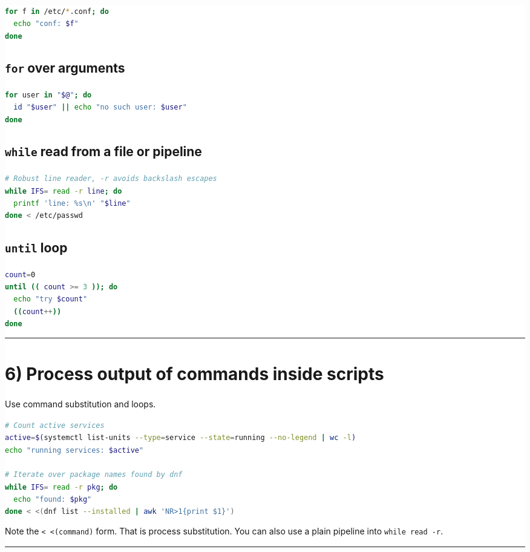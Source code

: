 ```bash
for f in /etc/*.conf; do
  echo "conf: $f"
done
```

## `for` over arguments

```bash
for user in "$@"; do
  id "$user" || echo "no such user: $user"
done
```

## `while` read from a file or pipeline

```bash
# Robust line reader, -r avoids backslash escapes
while IFS= read -r line; do
  printf 'line: %s\n' "$line"
done < /etc/passwd
```

## `until` loop

```bash
count=0
until (( count >= 3 )); do
  echo "try $count"
  ((count++))
done
```

---

# 6) Process output of commands inside scripts

Use command substitution and loops.

```bash
# Count active services
active=$(systemctl list-units --type=service --state=running --no-legend | wc -l)
echo "running services: $active"

# Iterate over package names found by dnf
while IFS= read -r pkg; do
  echo "found: $pkg"
done < <(dnf list --installed | awk 'NR>1{print $1}')
```

Note the `< <(command)` form. That is process substitution. You can also use a plain pipeline into `while read -r`.

---